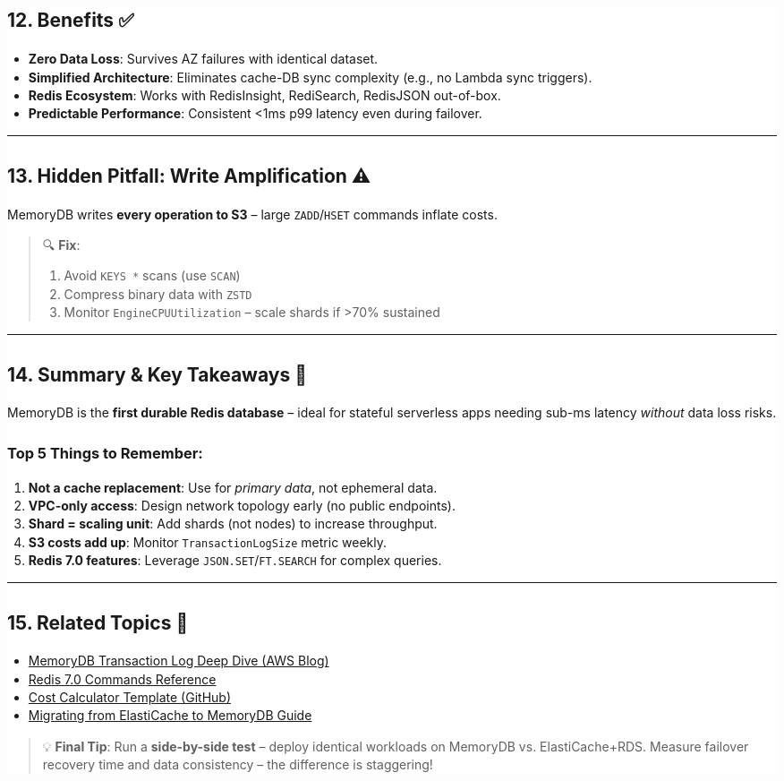 ## 12. Benefits ✅  
- **Zero Data Loss**: Survives AZ failures with identical dataset.  
- **Simplified Architecture**: Eliminates cache-DB sync complexity (e.g., no Lambda sync triggers).  
- **Redis Ecosystem**: Works with RedisInsight, RediSearch, RedisJSON out-of-box.  
- **Predictable Performance**: Consistent <1ms p99 latency even during failover.  

---

## 13. Hidden Pitfall: Write Amplification ⚠️  
MemoryDB writes **every operation to S3** – large `ZADD`/`HSET` commands inflate costs.  
> 🔍 **Fix**:  
> 1. Avoid `KEYS *` scans (use `SCAN`)  
> 2. Compress binary data with `ZSTD`  
> 3. Monitor `EngineCPUUtilization` – scale shards if >70% sustained  

---

## 14. Summary & Key Takeaways 🎯  
MemoryDB is the **first durable Redis database** – ideal for stateful serverless apps needing sub-ms latency *without* data loss risks.  

### Top 5 Things to Remember:  
1. **Not a cache replacement**: Use for *primary data*, not ephemeral data.  
2. **VPC-only access**: Design network topology early (no public endpoints).  
3. **Shard = scaling unit**: Add shards (not nodes) to increase throughput.  
4. **S3 costs add up**: Monitor `TransactionLogSize` metric weekly.  
5. **Redis 7.0 features**: Leverage `JSON.SET`/`FT.SEARCH` for complex queries.  

---

## 15. Related Topics 🔗  
- [MemoryDB Transaction Log Deep Dive (AWS Blog)](https://aws.amazon.com/blogs/database/how-amazon-memorydb-transaction-logs-work/)  
- [Redis 7.0 Commands Reference](https://redis.io/commands/)  
- [Cost Calculator Template (GitHub)](https://github.com/aws-samples/memorydb-cost-estimator)  
- [Migrating from ElastiCache to MemoryDB Guide](https://docs.aws.amazon.com/memorydb/latest/devguide/migration.html)  

> 💡 **Final Tip**: Run a **side-by-side test** – deploy identical workloads on MemoryDB vs. ElastiCache+RDS. Measure failover recovery time and data consistency – the difference is staggering!